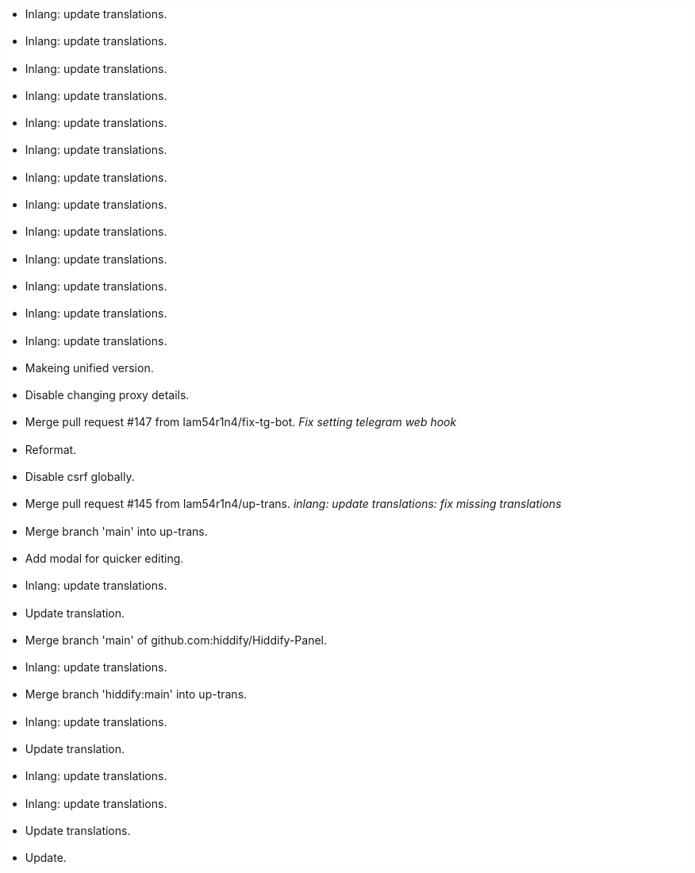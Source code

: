 * Inlang: update translations. 

* Inlang: update translations. 

* Inlang: update translations. 

* Inlang: update translations. 

* Inlang: update translations. 

* Inlang: update translations. 

* Inlang: update translations. 

* Inlang: update translations. 

* Inlang: update translations. 

* Inlang: update translations. 

* Inlang: update translations. 

* Inlang: update translations. 

* Inlang: update translations. 

* Makeing unified version. 

* Disable changing proxy details. 

* Merge pull request #147 from Iam54r1n4/fix-tg-bot. 
  _Fix setting telegram web hook_

* Reformat. 

* Disable csrf globally. 

* Merge pull request #145 from Iam54r1n4/up-trans. 
  _inlang: update translations: fix missing translations_

* Merge branch 'main' into up-trans. 

* Add modal for quicker editing. 

* Inlang: update translations. 

* Update translation. 

* Merge branch 'main' of github.com:hiddify/Hiddify-Panel. 

* Inlang: update translations. 

* Merge branch 'hiddify:main' into up-trans. 

* Inlang: update translations. 

* Update translation. 

* Inlang: update translations. 

* Inlang: update translations. 

* Update translations. 

* Update. 
